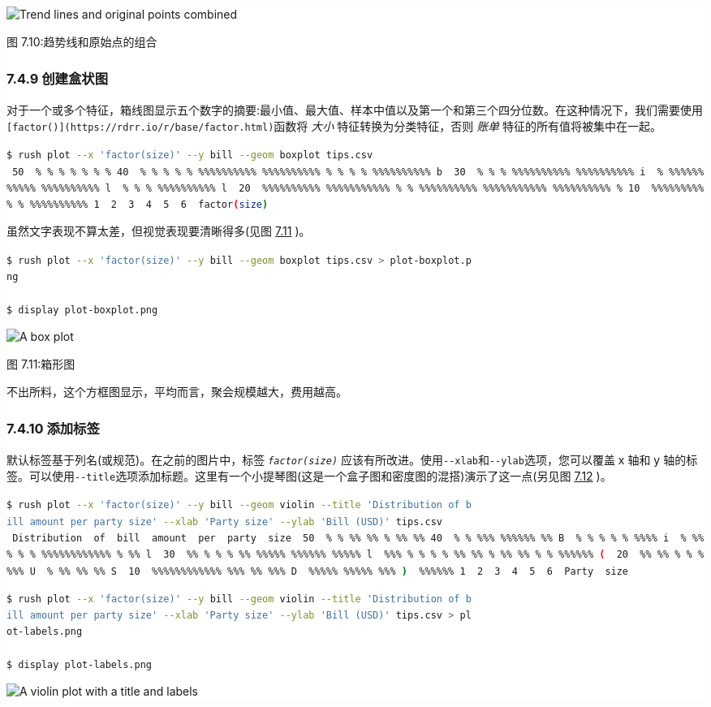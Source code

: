 ![Trend lines and original points combined](img/695d8458c26b8c0863bf6292da535886.png)

图 7.10:趋势线和原始点的组合 

### 7.4.9 创建盒状图

对于一个或多个特征，箱线图显示五个数字的摘要:最小值、最大值、样本中值以及第一个和第三个四分位数。在这种情况下，我们需要使用`[factor()](https://rdrr.io/r/base/factor.html)`函数将 *大小* 特征转换为分类特征，否则 *账单* 特征的所有值将被集中在一起。

```sh
$ rush plot --x 'factor(size)' --y bill --geom boxplot tips.csv                 
 50  % % % % % % % 40  % % % % % %%%%%%%%%% %%%%%%%%%% % % % % %%%%%%%%%% b  30  % % % %%%%%%%%%% %%%%%%%%%% i  % %%%%%%%%%%% %%%%%%%%%% l  % % % %%%%%%%%%% l  20  %%%%%%%%%% %%%%%%%%%%% % % %%%%%%%%%% %%%%%%%%%%% %%%%%%%%%% % 10  %%%%%%%%%% % %%%%%%%%%% 1  2  3  4  5  6  factor(size) 
```

虽然文字表现不算太差，但视觉表现要清晰得多(见图 [7.11](chapter-7-exploring-data.html#fig:plot-boxplot-image) )。

```sh
$ rush plot --x 'factor(size)' --y bill --geom boxplot tips.csv > plot-boxplot.p
ng

$ display plot-boxplot.png
```

![A box plot](img/e2658436898c65bdb8a08f87e6da66ed.png)

图 7.11:箱形图 

不出所料，这个方框图显示，平均而言，聚会规模越大，费用越高。

### 7.4.10 添加标签

默认标签基于列名(或规范)。在之前的图片中，标签 *`factor(size)`* 应该有所改进。使用`--xlab`和`--ylab`选项，您可以覆盖 x 轴和 y 轴的标签。可以使用`--title`选项添加标题。这里有一个小提琴图(这是一个盒子图和密度图的混搭)演示了这一点(另见图 [7.12](chapter-7-exploring-data.html#fig:plot-labels-image) )。

```sh
$ rush plot --x 'factor(size)' --y bill --geom violin --title 'Distribution of b
ill amount per party size' --xlab 'Party size' --ylab 'Bill (USD)' tips.csv     
 Distribution  of  bill  amount  per  party  size  50  % % %% %% % %% %% 40  % % %%% %%%%%% %% B  % % % % % %%%% i  % %%% % % %%%%%%%%%%%% % %% l  30  %% % % % %% %%%%% %%%%%% %%%%% l  %%% % % % % %% %% % %% %% % % %%%%%% (  20  %% %% % % %%%% U  % %% %% %% S  10  %%%%%%%%%%%% %%% %% %%% D  %%%%% %%%%% %%% )  %%%%%% 1  2  3  4  5  6  Party  size 
```

```sh
$ rush plot --x 'factor(size)' --y bill --geom violin --title 'Distribution of b
ill amount per party size' --xlab 'Party size' --ylab 'Bill (USD)' tips.csv > pl
ot-labels.png

$ display plot-labels.png
```

![A violin plot with a title and labels](img/3e5500141ccbad83478425ed3f1ca211.png)
